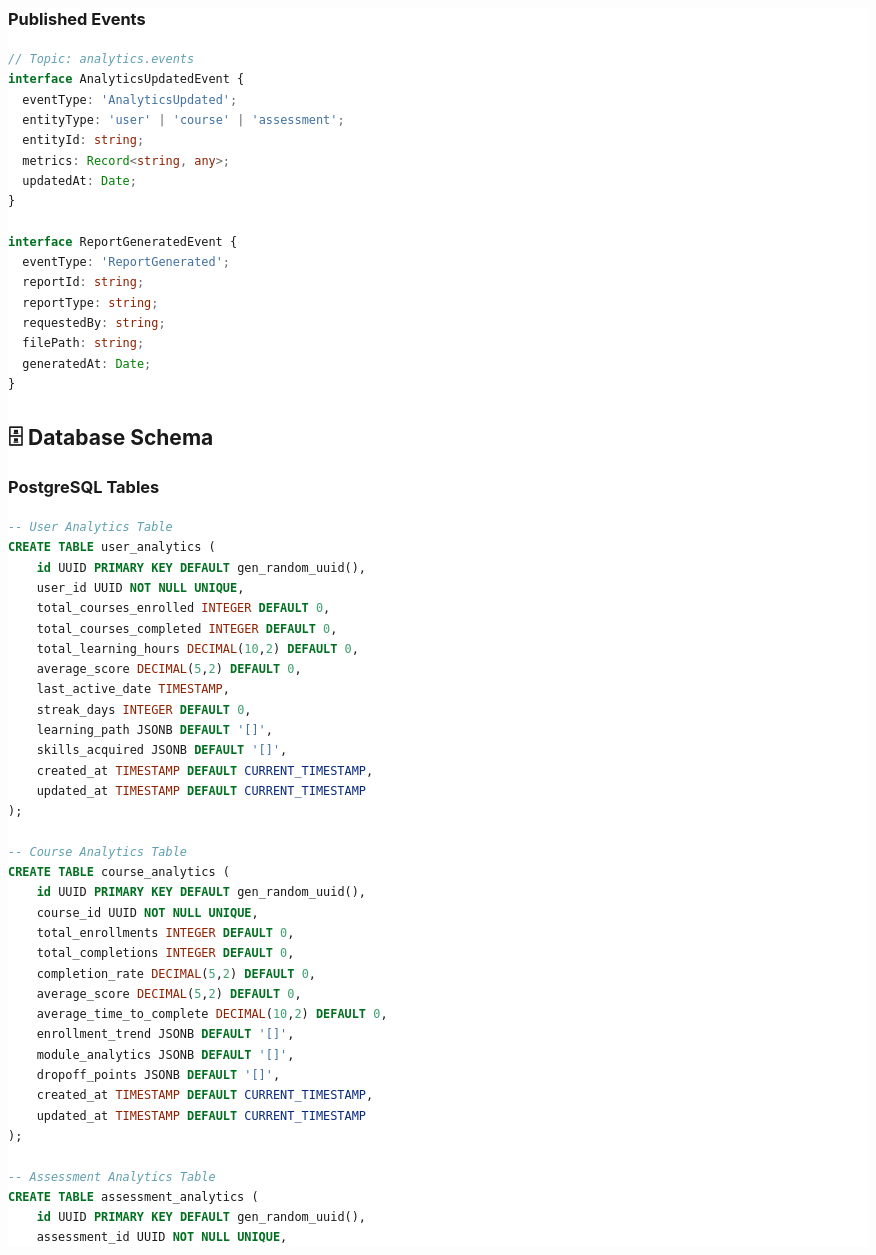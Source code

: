 ### Published Events

```typescript
// Topic: analytics.events
interface AnalyticsUpdatedEvent {
  eventType: 'AnalyticsUpdated';
  entityType: 'user' | 'course' | 'assessment';
  entityId: string;
  metrics: Record<string, any>;
  updatedAt: Date;
}

interface ReportGeneratedEvent {
  eventType: 'ReportGenerated';
  reportId: string;
  reportType: string;
  requestedBy: string;
  filePath: string;
  generatedAt: Date;
}
```

## 🗄️ Database Schema

### PostgreSQL Tables

```sql
-- User Analytics Table
CREATE TABLE user_analytics (
    id UUID PRIMARY KEY DEFAULT gen_random_uuid(),
    user_id UUID NOT NULL UNIQUE,
    total_courses_enrolled INTEGER DEFAULT 0,
    total_courses_completed INTEGER DEFAULT 0,
    total_learning_hours DECIMAL(10,2) DEFAULT 0,
    average_score DECIMAL(5,2) DEFAULT 0,
    last_active_date TIMESTAMP,
    streak_days INTEGER DEFAULT 0,
    learning_path JSONB DEFAULT '[]',
    skills_acquired JSONB DEFAULT '[]',
    created_at TIMESTAMP DEFAULT CURRENT_TIMESTAMP,
    updated_at TIMESTAMP DEFAULT CURRENT_TIMESTAMP
);

-- Course Analytics Table
CREATE TABLE course_analytics (
    id UUID PRIMARY KEY DEFAULT gen_random_uuid(),
    course_id UUID NOT NULL UNIQUE,
    total_enrollments INTEGER DEFAULT 0,
    total_completions INTEGER DEFAULT 0,
    completion_rate DECIMAL(5,2) DEFAULT 0,
    average_score DECIMAL(5,2) DEFAULT 0,
    average_time_to_complete DECIMAL(10,2) DEFAULT 0,
    enrollment_trend JSONB DEFAULT '[]',
    module_analytics JSONB DEFAULT '[]',
    dropoff_points JSONB DEFAULT '[]',
    created_at TIMESTAMP DEFAULT CURRENT_TIMESTAMP,
    updated_at TIMESTAMP DEFAULT CURRENT_TIMESTAMP
);

-- Assessment Analytics Table
CREATE TABLE assessment_analytics (
    id UUID PRIMARY KEY DEFAULT gen_random_uuid(),
    assessment_id UUID NOT NULL UNIQUE,
```